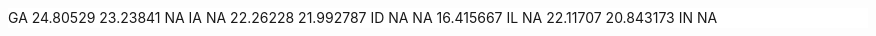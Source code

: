 </td>
</tr>
<tr>
<td style="text-align:left;">
GA
</td>
<td style="text-align:right;">
24.80529
</td>
<td style="text-align:right;">
23.23841
</td>
<td style="text-align:right;">
NA
</td>
</tr>
<tr>
<td style="text-align:left;">
IA
</td>
<td style="text-align:right;">
NA
</td>
<td style="text-align:right;">
22.26228
</td>
<td style="text-align:right;">
21.992787
</td>
</tr>
<tr>
<td style="text-align:left;">
ID
</td>
<td style="text-align:right;">
NA
</td>
<td style="text-align:right;">
NA
</td>
<td style="text-align:right;">
16.415667
</td>
</tr>
<tr>
<td style="text-align:left;">
IL
</td>
<td style="text-align:right;">
NA
</td>
<td style="text-align:right;">
22.11707
</td>
<td style="text-align:right;">
20.843173
</td>
</tr>
<tr>
<td style="text-align:left;">
IN
</td>
<td style="text-align:right;">
NA